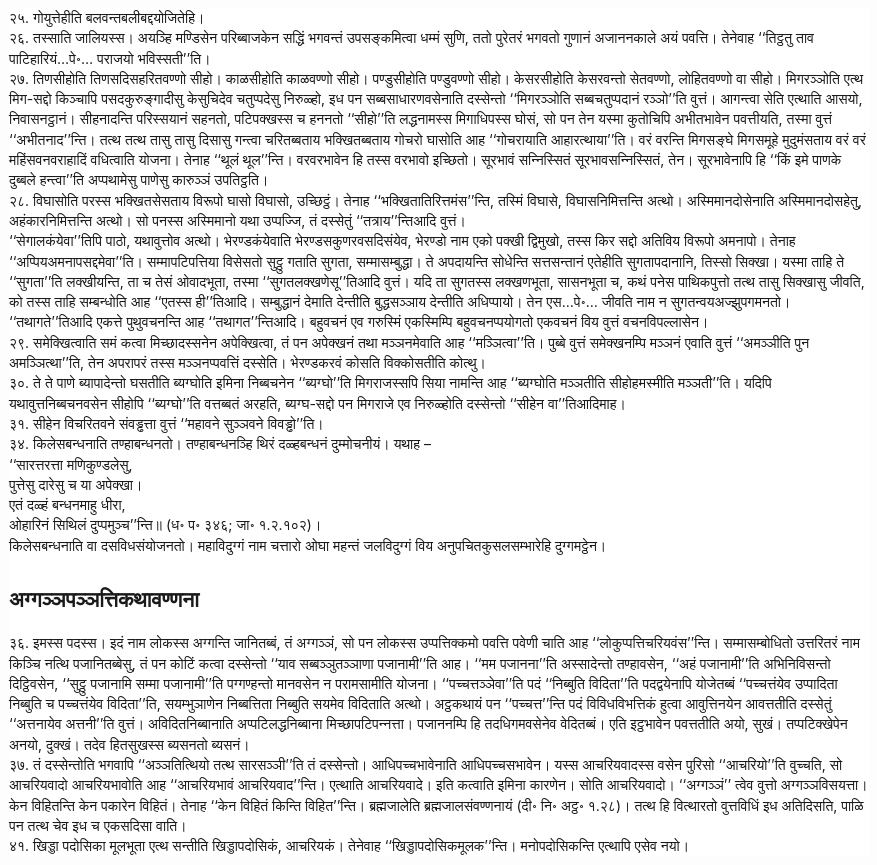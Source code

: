 २५. गोयुत्तेहीति बलवन्तबलीबद्दयोजितेहि।  
२६. तस्साति जालियस्स। अयञ्हि मण्डिसेन परिब्बाजकेन सद्धिं भगवन्तं उपसङ्कमित्वा धम्मं सुणि, ततो पुरेतरं भगवतो गुणानं अजाननकाले अयं पवत्ति। तेनेवाह ‘‘तिट्ठतु ताव पाटिहारियं…पे॰… पराजयो भविस्सती’’ति।  
२७. तिणसीहोति तिणसदिसहरितवण्णो सीहो। काळसीहोति काळवण्णो सीहो। पण्डुसीहोति पण्डुवण्णो सीहो। केसरसीहोति केसरवन्तो सेतवण्णो, लोहितवण्णो वा सीहो। मिगरञ्‍ञोति एत्थ मिग-सद्दो किञ्‍चापि पसदकुरुङ्गादीसु केसुचिदेव चतुप्पदेसु निरुळ्हो, इध पन सब्बसाधारणवसेनाति दस्सेन्तो ‘‘मिगरञ्‍ञोति सब्बचतुप्पदानं रञ्‍ञो’’ति वुत्तं। आगन्त्वा सेति एत्थाति आसयो, निवासनट्ठानं। सीहनादन्ति परिस्सयानं सहनतो, पटिपक्खस्स च हननतो ‘‘सीहो’’ति लद्धनामस्स मिगाधिपस्स घोसं, सो पन तेन यस्मा कुतोचिपि अभीतभावेन पवत्तीयति, तस्मा वुत्तं ‘‘अभीतनाद’’न्ति। तत्थ तत्थ तासु तासु दिसासु गन्त्वा चरितब्बताय भक्खितब्बताय गोचरो घासोति आह ‘‘गोचरायाति आहारत्थाया’’ति। वरं वरन्ति मिगसङ्घे मिगसमूहे मुदुमंसताय वरं वरं महिंसवनवराहादिं वधित्वाति योजना। तेनाह ‘‘थूलं थूल’’न्ति। वरवरभावेन हि तस्स वरभावो इच्छितो। सूरभावं सन्‍निस्सितं सूरभावसन्‍निस्सितं, तेन। सूरभावेनापि हि ‘‘किं इमे पाणके दुब्बले हन्त्वा’’ति अप्पथामेसु पाणेसु कारुञ्‍ञं उपतिट्ठति।  
२८. विघासोति परस्स भक्खितसेसताय विरूपो घासो विघासो, उच्छिट्ठं। तेनाह ‘‘भक्खितातिरित्तमंस’’न्ति, तस्मिं विघासे, विघासनिमित्तन्ति अत्थो। अस्मिमानदोसेनाति अस्मिमानदोसहेतु, अहंकारनिमित्तन्ति अत्थो। सो पनस्स अस्मिमानो यथा उप्पज्‍जि, तं दस्सेतुं ‘‘तत्राय’’न्तिआदि वुत्तं।  
‘‘सेगालकंयेवा’’तिपि पाठो, यथावुत्तोव अत्थो। भेरण्डकंयेवाति भेरण्डसकुणरवसदिसंयेव, भेरण्डो नाम एको पक्खी द्विमुखो, तस्स किर सद्दो अतिविय विरूपो अमनापो। तेनाह ‘‘अप्पियअमनापसद्दमेवा’’ति। सम्मापटिपत्तिया विसेसतो सुट्ठु गताति सुगता, सम्मासम्बुद्धा। ते अपदायन्ति सोधेन्ति सत्तसन्तानं एतेहीति सुगतापदानानि, तिस्सो सिक्खा। यस्मा ताहि ते ‘‘सुगता’’ति लक्खीयन्ति, ता च तेसं ओवादभूता, तस्मा ‘‘सुगतलक्खणेसू’’तिआदि वुत्तं। यदि ता सुगतस्स लक्खणभूता, सासनभूता च, कथं पनेस पाथिकपुत्तो तत्थ तासु सिक्खासु जीवति, को तस्स ताहि सम्बन्धोति आह ‘‘एतस्स ही’’तिआदि। सम्बुद्धानं देमाति देन्तीति बुद्धसञ्‍ञाय देन्तीति अधिप्पायो। तेन एस…पे॰… जीवति नाम न सुगतन्वयअज्झुपगमनतो। ‘‘तथागते’’तिआदि एकत्ते पुथुवचनन्ति आह ‘‘तथागत’’न्तिआदि। बहुवचनं एव गरुस्मिं एकस्मिम्पि बहुवचनप्पयोगतो एकवचनं विय वुत्तं वचनविपल्‍लासेन।  
२९. समेक्खित्वाति समं कत्वा मिच्छादस्सनेन अपेक्खित्वा, तं पन अपेक्खनं तथा मञ्‍ञनमेवाति आह ‘‘मञ्‍ञित्वा’’ति। पुब्बे वुत्तं समेक्खनम्पि मञ्‍ञनं एवाति वुत्तं ‘‘अमञ्‍ञीति पुन अमञ्‍ञित्था’’ति, तेन अपरापरं तस्स मञ्‍ञनप्पवत्तिं दस्सेति। भेरण्डकरवं कोसति विक्‍कोसतीति कोत्थु।  
३०. ते ते पाणे ब्यापादेन्तो घसतीति ब्यग्घोति इमिना निब्बचनेन ‘‘ब्यग्घो’’ति मिगराजस्सपि सिया नामन्ति आह ‘‘ब्यग्घोति मञ्‍ञतीति सीहोहमस्मीति मञ्‍ञती’’ति। यदिपि यथावुत्तनिब्बचनवसेन सीहोपि ‘‘ब्यग्घो’’ति वत्तब्बतं अरहति, ब्यग्घ-सद्दो पन मिगराजे एव निरुळ्होति दस्सेन्तो ‘‘सीहेन वा’’तिआदिमाह।  
३१. सीहेन विचरितवने संवड्ढत्ता वुत्तं ‘‘महावने सुञ्‍ञवने विवड्ढो’’ति।  
३४. किलेसबन्धनाति तण्हाबन्धनतो। तण्हाबन्धनञ्हि थिरं दळ्हबन्धनं दुम्मोचनीयं। यथाह –  
‘‘सारत्तरत्ता मणिकुण्डलेसु,  
पुत्तेसु दारेसु च या अपेक्खा।  
एतं दळ्हं बन्धनमाहु धीरा,  
ओहारिनं सिथिलं दुप्पमुञ्‍च’’न्ति॥ (ध॰ प॰ ३४६; जा॰ १.२.१०२)।  
किलेसबन्धनाति वा दसविधसंयोजनतो। महाविदुग्गं नाम चत्तारो ओघा महन्तं जलविदुग्गं विय अनुपचितकुसलसम्भारेहि दुग्गमट्ठेन।  


## अग्गञ्‍ञपञ्‍ञत्तिकथावण्णना

३६. इमस्स पदस्स। इदं नाम लोकस्स अग्गन्ति जानितब्बं, तं अग्गञ्‍ञं, सो पन लोकस्स उप्पत्तिक्‍कमो पवत्ति पवेणी चाति आह ‘‘लोकुप्पत्तिचरियवंस’’न्ति। सम्मासम्बोधितो उत्तरितरं नाम किञ्‍चि नत्थि पजानितब्बेसु, तं पन कोटिं कत्वा दस्सेन्तो ‘‘याव सब्बञ्‍ञुतञ्‍ञाणा पजानामी’’ति आह। ‘‘मम पजानना’’ति अस्सादेन्तो तण्हावसेन, ‘‘अहं पजानामी’’ति अभिनिविसन्तो दिट्ठिवसेन, ‘‘सुट्ठु पजानामि सम्मा पजानामी’’ति पग्गण्हन्तो मानवसेन न परामसामीति योजना। ‘‘पच्‍चत्तञ्‍ञेवा’’ति पदं ‘‘निब्बुति विदिता’’ति पदद्वयेनापि योजेतब्बं ‘‘पच्‍चत्तंयेव उप्पादिता निब्बुति च पच्‍चत्तंयेव विदिता’’ति, सयम्भुञाणेन निब्बत्तिता निब्बुति सयमेव विदिताति अत्थो। अट्ठकथायं पन ‘‘पच्‍चत्त’’न्ति पदं विविधविभत्तिकं हुत्वा आवुत्तिनयेन आवत्ततीति दस्सेतुं ‘‘अत्तनायेव अत्तनी’’ति वुत्तं। अविदितनिब्बानाति अप्पटिलद्धनिब्बाना मिच्छापटिपन्‍नत्ता। पजाननम्पि हि तदधिगमवसेनेव वेदितब्बं। एति इट्ठभावेन पवत्ततीति अयो, सुखं। तप्पटिक्खेपेन अनयो, दुक्खं। तदेव हितसुखस्स ब्यसनतो ब्यसनं।  
३७. तं दस्सेन्तोति भगवापि ‘‘अञ्‍ञतित्थियो तत्थ सारसञ्‍ञी’’ति तं दस्सेन्तो। आधिपच्‍चभावेनाति आधिपच्‍चसभावेन। यस्स आचरियवादस्स वसेन पुरिसो ‘‘आचरियो’’ति वुच्‍चति, सो आचरियवादो आचरियभावोति आह ‘‘आचरियभावं आचरियवाद’’न्ति। एत्थाति आचरियवादे। इति कत्वाति इमिना कारणेन। सोति आचरियवादो। ‘‘अग्गञ्‍ञं’’ त्वेव वुत्तो अग्गञ्‍ञविसयत्ता। केन विहितन्ति केन पकारेन विहितं। तेनाह ‘‘केन विहितं किन्ति विहित’’न्ति। ब्रह्मजालेति ब्रह्मजालसंवण्णनायं (दी॰ नि॰ अट्ठ॰ १.२८)। तत्थ हि वित्थारतो वुत्तविधिं इध अतिदिसति, पाळि पन तत्थ चेव इध च एकसदिसा वाति।  
४१. खिड्डा पदोसिका मूलभूता एत्थ सन्तीति खिड्डापदोसिकं, आचरियकं। तेनेवाह ‘‘खिड्डापदोसिकमूलक’’न्ति। मनोपदोसिकन्ति एत्थापि एसेव नयो।  